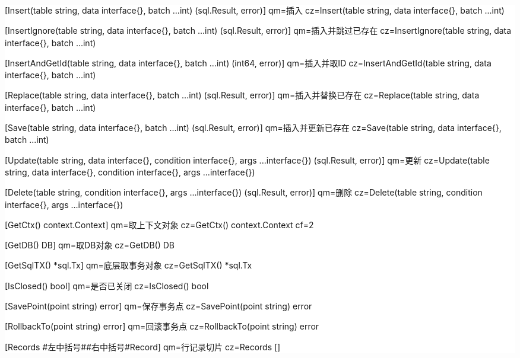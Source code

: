 [Insert(table string, data interface{}, batch ...int) (sql.Result, error)]
qm=插入
cz=Insert(table string, data interface{}, batch ...int)

[InsertIgnore(table string, data interface{}, batch ...int) (sql.Result, error)]
qm=插入并跳过已存在
cz=InsertIgnore(table string, data interface{}, batch ...int)

[InsertAndGetId(table string, data interface{}, batch ...int) (int64, error)]
qm=插入并取ID
cz=InsertAndGetId(table string, data interface{}, batch ...int)

[Replace(table string, data interface{}, batch ...int) (sql.Result, error)]
qm=插入并替换已存在
cz=Replace(table string, data interface{}, batch ...int)

[Save(table string, data interface{}, batch ...int) (sql.Result, error)]
qm=插入并更新已存在
cz=Save(table string, data interface{}, batch ...int)

[Update(table string, data interface{}, condition interface{}, args ...interface{}) (sql.Result, error)]
qm=更新
cz=Update(table string, data interface{}, condition interface{}, args ...interface{})

[Delete(table string, condition interface{}, args ...interface{}) (sql.Result, error)]
qm=删除
cz=Delete(table string, condition interface{}, args ...interface{})

[GetCtx() context.Context]
qm=取上下文对象
cz=GetCtx() context.Context
cf=2

[GetDB() DB]
qm=取DB对象
cz=GetDB() DB

[GetSqlTX() *sql.Tx]
qm=底层取事务对象
cz=GetSqlTX() *sql.Tx

[IsClosed() bool]
qm=是否已关闭
cz=IsClosed() bool

[SavePoint(point string) error]
qm=保存事务点
cz=SavePoint(point string) error

[RollbackTo(point string) error]
qm=回滚事务点
cz=RollbackTo(point string) error

[Records #左中括号##右中括号#Record]
qm=行记录切片
cz=Records []
